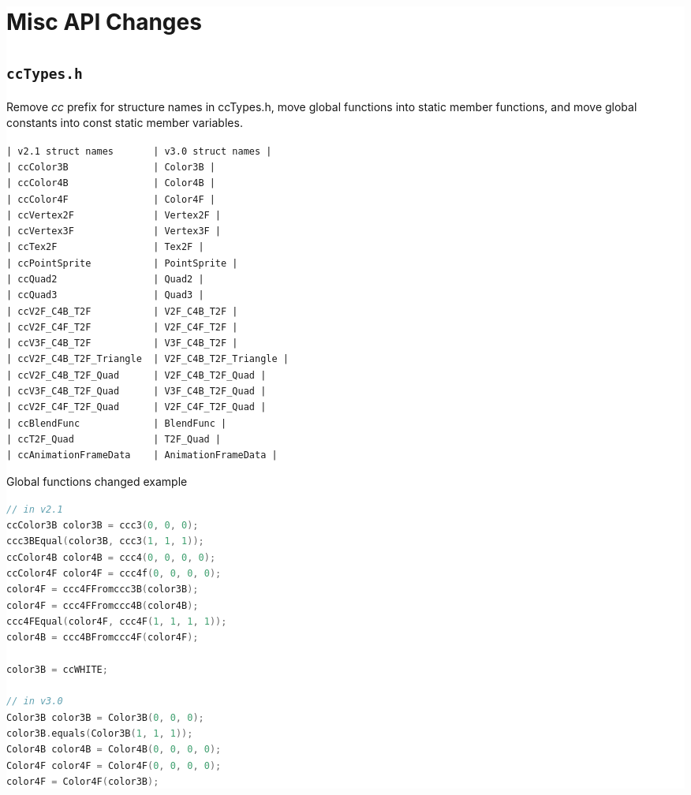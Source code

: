 
# Misc API Changes

## `ccTypes.h`

Remove *cc* prefix for structure names in ccTypes.h, move global functions into static member functions, and move global constants into const static member variables.

	| v2.1 struct names       | v3.0 struct names |
	| ccColor3B 	          | Color3B |
	| ccColor4B 		      | Color4B |
	| ccColor4F 		      | Color4F |
	| ccVertex2F 		      | Vertex2F |
	| ccVertex3F 		      | Vertex3F |
	| ccTex2F 			      | Tex2F |
	| ccPointSprite 	      | PointSprite |
	| ccQuad2 			      | Quad2 |
	| ccQuad3 			      | Quad3 |
	| ccV2F_C4B_T2F 	      | V2F_C4B_T2F |
	| ccV2F_C4F_T2F 	      | V2F_C4F_T2F |
	| ccV3F_C4B_T2F 	      | V3F_C4B_T2F |
	| ccV2F_C4B_T2F_Triangle  | V2F_C4B_T2F_Triangle |
	| ccV2F_C4B_T2F_Quad      | V2F_C4B_T2F_Quad |
	| ccV3F_C4B_T2F_Quad      | V3F_C4B_T2F_Quad |
	| ccV2F_C4F_T2F_Quad      | V2F_C4F_T2F_Quad |
	| ccBlendFunc 		      | BlendFunc |
	| ccT2F_Quad 		      | T2F_Quad |
	| ccAnimationFrameData    | AnimationFrameData |

Global functions changed example
```c++
// in v2.1
ccColor3B color3B = ccc3(0, 0, 0);
ccc3BEqual(color3B, ccc3(1, 1, 1));
ccColor4B color4B = ccc4(0, 0, 0, 0);
ccColor4F color4F = ccc4f(0, 0, 0, 0);
color4F = ccc4FFromccc3B(color3B);
color4F = ccc4FFromccc4B(color4B);
ccc4FEqual(color4F, ccc4F(1, 1, 1, 1));
color4B = ccc4BFromccc4F(color4F);

color3B = ccWHITE;

// in v3.0
Color3B color3B = Color3B(0, 0, 0);
color3B.equals(Color3B(1, 1, 1));
Color4B color4B = Color4B(0, 0, 0, 0);
Color4F color4F = Color4F(0, 0, 0, 0);
color4F = Color4F(color3B);
```